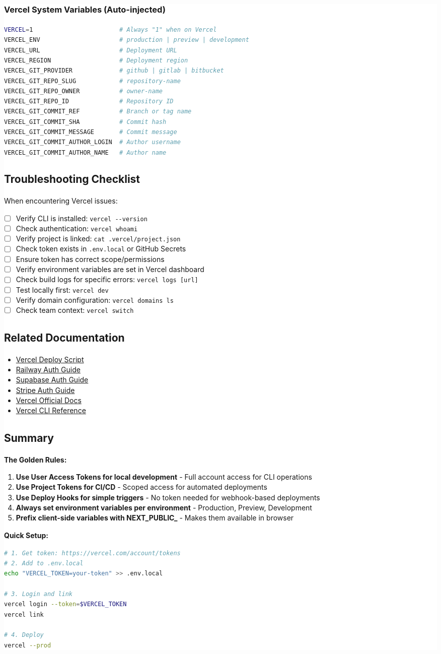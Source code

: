 ### Vercel System Variables (Auto-injected)

```bash
VERCEL=1                        # Always "1" when on Vercel
VERCEL_ENV                      # production | preview | development
VERCEL_URL                      # Deployment URL
VERCEL_REGION                   # Deployment region
VERCEL_GIT_PROVIDER             # github | gitlab | bitbucket
VERCEL_GIT_REPO_SLUG            # repository-name
VERCEL_GIT_REPO_OWNER           # owner-name
VERCEL_GIT_REPO_ID              # Repository ID
VERCEL_GIT_COMMIT_REF           # Branch or tag name
VERCEL_GIT_COMMIT_SHA           # Commit hash
VERCEL_GIT_COMMIT_MESSAGE       # Commit message
VERCEL_GIT_COMMIT_AUTHOR_LOGIN  # Author username
VERCEL_GIT_COMMIT_AUTHOR_NAME   # Author name
```

## Troubleshooting Checklist

When encountering Vercel issues:

- [ ] Verify CLI is installed: `vercel --version`
- [ ] Check authentication: `vercel whoami`
- [ ] Verify project is linked: `cat .vercel/project.json`
- [ ] Check token exists in `.env.local` or GitHub Secrets
- [ ] Ensure token has correct scope/permissions
- [ ] Verify environment variables are set in Vercel dashboard
- [ ] Check build logs for specific errors: `vercel logs [url]`
- [ ] Test locally first: `vercel dev`
- [ ] Verify domain configuration: `vercel domains ls`
- [ ] Check team context: `vercel switch`

## Related Documentation

- [Vercel Deploy Script](./vercel-deploy.sh)
- [Railway Auth Guide](./RAILWAY-AUTH-README.md)
- [Supabase Auth Guide](./SUPABASE-AUTH-README.md)
- [Stripe Auth Guide](./STRIPE-AUTH-README.md)
- [Vercel Official Docs](https://vercel.com/docs)
- [Vercel CLI Reference](https://vercel.com/docs/cli)

## Summary

**The Golden Rules:**
1. **Use User Access Tokens for local development** - Full account access for CLI operations
2. **Use Project Tokens for CI/CD** - Scoped access for automated deployments
3. **Use Deploy Hooks for simple triggers** - No token needed for webhook-based deployments
4. **Always set environment variables per environment** - Production, Preview, Development
5. **Prefix client-side variables with NEXT_PUBLIC_** - Makes them available in browser

**Quick Setup:**
```bash
# 1. Get token: https://vercel.com/account/tokens
# 2. Add to .env.local
echo "VERCEL_TOKEN=your-token" >> .env.local

# 3. Login and link
vercel login --token=$VERCEL_TOKEN
vercel link

# 4. Deploy
vercel --prod
```
